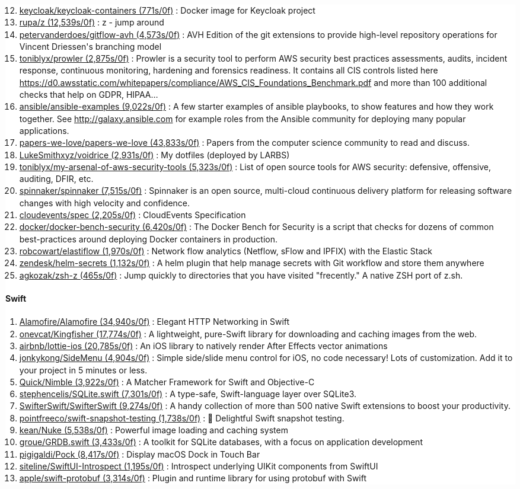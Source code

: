 12. [keycloak/keycloak-containers (771s/0f)](https://github.com/keycloak/keycloak-containers) : Docker image for Keycloak project
13. [rupa/z (12,539s/0f)](https://github.com/rupa/z) : z - jump around
14. [petervanderdoes/gitflow-avh (4,573s/0f)](https://github.com/petervanderdoes/gitflow-avh) : AVH Edition of the git extensions to provide high-level repository operations for Vincent Driessen's branching model
15. [toniblyx/prowler (2,875s/0f)](https://github.com/toniblyx/prowler) : Prowler is a security tool to perform AWS security best practices assessments, audits, incident response, continuous monitoring, hardening and forensics readiness. It contains all CIS controls listed here https://d0.awsstatic.com/whitepapers/compliance/AWS_CIS_Foundations_Benchmark.pdf and more than 100 additional checks that help on GDPR, HIPAA…
16. [ansible/ansible-examples (9,022s/0f)](https://github.com/ansible/ansible-examples) : A few starter examples of ansible playbooks, to show features and how they work together. See http://galaxy.ansible.com for example roles from the Ansible community for deploying many popular applications.
17. [papers-we-love/papers-we-love (43,833s/0f)](https://github.com/papers-we-love/papers-we-love) : Papers from the computer science community to read and discuss.
18. [LukeSmithxyz/voidrice (2,931s/0f)](https://github.com/LukeSmithxyz/voidrice) : My dotfiles (deployed by LARBS)
19. [toniblyx/my-arsenal-of-aws-security-tools (5,323s/0f)](https://github.com/toniblyx/my-arsenal-of-aws-security-tools) : List of open source tools for AWS security: defensive, offensive, auditing, DFIR, etc.
20. [spinnaker/spinnaker (7,515s/0f)](https://github.com/spinnaker/spinnaker) : Spinnaker is an open source, multi-cloud continuous delivery platform for releasing software changes with high velocity and confidence.
21. [cloudevents/spec (2,205s/0f)](https://github.com/cloudevents/spec) : CloudEvents Specification
22. [docker/docker-bench-security (6,420s/0f)](https://github.com/docker/docker-bench-security) : The Docker Bench for Security is a script that checks for dozens of common best-practices around deploying Docker containers in production.
23. [robcowart/elastiflow (1,970s/0f)](https://github.com/robcowart/elastiflow) : Network flow analytics (Netflow, sFlow and IPFIX) with the Elastic Stack
24. [zendesk/helm-secrets (1,132s/0f)](https://github.com/zendesk/helm-secrets) : A helm plugin that help manage secrets with Git workflow and store them anywhere
25. [agkozak/zsh-z (465s/0f)](https://github.com/agkozak/zsh-z) : Jump quickly to directories that you have visited "frecently." A native ZSH port of z.sh.

#### Swift
1. [Alamofire/Alamofire (34,940s/0f)](https://github.com/Alamofire/Alamofire) : Elegant HTTP Networking in Swift
2. [onevcat/Kingfisher (17,774s/0f)](https://github.com/onevcat/Kingfisher) : A lightweight, pure-Swift library for downloading and caching images from the web.
3. [airbnb/lottie-ios (20,785s/0f)](https://github.com/airbnb/lottie-ios) : An iOS library to natively render After Effects vector animations
4. [jonkykong/SideMenu (4,904s/0f)](https://github.com/jonkykong/SideMenu) : Simple side/slide menu control for iOS, no code necessary! Lots of customization. Add it to your project in 5 minutes or less.
5. [Quick/Nimble (3,922s/0f)](https://github.com/Quick/Nimble) : A Matcher Framework for Swift and Objective-C
6. [stephencelis/SQLite.swift (7,301s/0f)](https://github.com/stephencelis/SQLite.swift) : A type-safe, Swift-language layer over SQLite3.
7. [SwifterSwift/SwifterSwift (9,274s/0f)](https://github.com/SwifterSwift/SwifterSwift) : A handy collection of more than 500 native Swift extensions to boost your productivity.
8. [pointfreeco/swift-snapshot-testing (1,738s/0f)](https://github.com/pointfreeco/swift-snapshot-testing) : 📸 Delightful Swift snapshot testing.
9. [kean/Nuke (5,538s/0f)](https://github.com/kean/Nuke) : Powerful image loading and caching system
10. [groue/GRDB.swift (3,433s/0f)](https://github.com/groue/GRDB.swift) : A toolkit for SQLite databases, with a focus on application development
11. [pigigaldi/Pock (8,417s/0f)](https://github.com/pigigaldi/Pock) : Display macOS Dock in Touch Bar
12. [siteline/SwiftUI-Introspect (1,195s/0f)](https://github.com/siteline/SwiftUI-Introspect) : Introspect underlying UIKit components from SwiftUI
13. [apple/swift-protobuf (3,314s/0f)](https://github.com/apple/swift-protobuf) : Plugin and runtime library for using protobuf with Swift